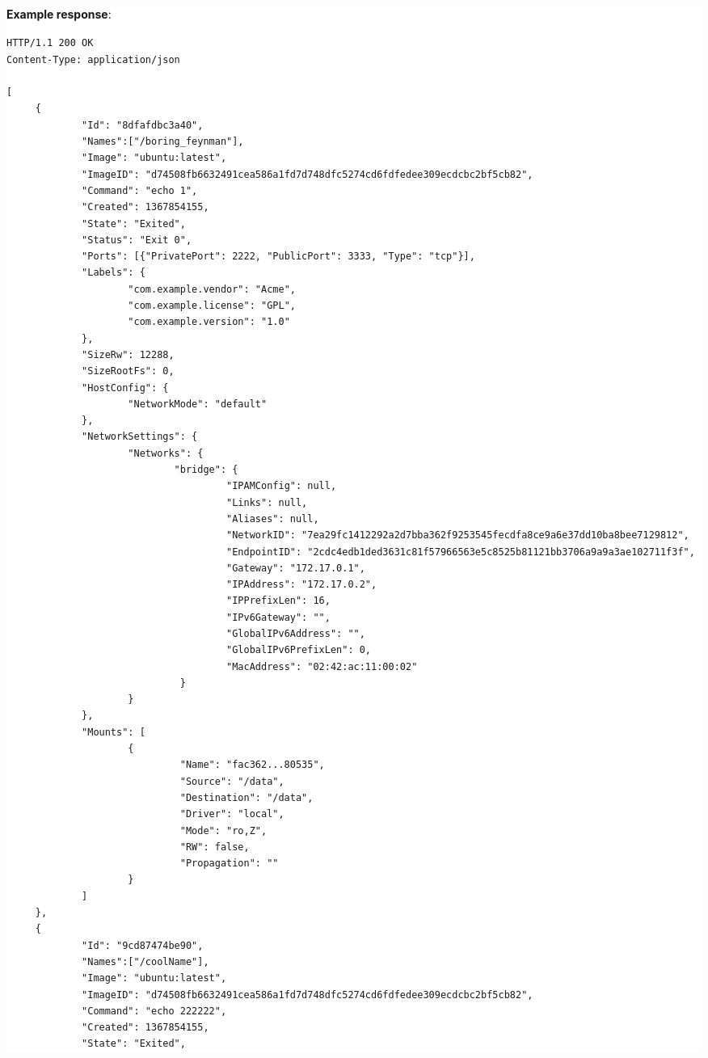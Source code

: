 **Example response**:

    HTTP/1.1 200 OK
    Content-Type: application/json

    [
         {
                 "Id": "8dfafdbc3a40",
                 "Names":["/boring_feynman"],
                 "Image": "ubuntu:latest",
                 "ImageID": "d74508fb6632491cea586a1fd7d748dfc5274cd6fdfedee309ecdcbc2bf5cb82",
                 "Command": "echo 1",
                 "Created": 1367854155,
                 "State": "Exited",
                 "Status": "Exit 0",
                 "Ports": [{"PrivatePort": 2222, "PublicPort": 3333, "Type": "tcp"}],
                 "Labels": {
                         "com.example.vendor": "Acme",
                         "com.example.license": "GPL",
                         "com.example.version": "1.0"
                 },
                 "SizeRw": 12288,
                 "SizeRootFs": 0,
                 "HostConfig": {
                         "NetworkMode": "default"
                 },
                 "NetworkSettings": {
                         "Networks": {
                                 "bridge": {
                                          "IPAMConfig": null,
                                          "Links": null,
                                          "Aliases": null,
                                          "NetworkID": "7ea29fc1412292a2d7bba362f9253545fecdfa8ce9a6e37dd10ba8bee7129812",
                                          "EndpointID": "2cdc4edb1ded3631c81f57966563e5c8525b81121bb3706a9a9a3ae102711f3f",
                                          "Gateway": "172.17.0.1",
                                          "IPAddress": "172.17.0.2",
                                          "IPPrefixLen": 16,
                                          "IPv6Gateway": "",
                                          "GlobalIPv6Address": "",
                                          "GlobalIPv6PrefixLen": 0,
                                          "MacAddress": "02:42:ac:11:00:02"
                                  }
                         }
                 },
                 "Mounts": [
                         {
                                  "Name": "fac362...80535",
                                  "Source": "/data",
                                  "Destination": "/data",
                                  "Driver": "local",
                                  "Mode": "ro,Z",
                                  "RW": false,
                                  "Propagation": ""
                         }
                 ]
         },
         {
                 "Id": "9cd87474be90",
                 "Names":["/coolName"],
                 "Image": "ubuntu:latest",
                 "ImageID": "d74508fb6632491cea586a1fd7d748dfc5274cd6fdfedee309ecdcbc2bf5cb82",
                 "Command": "echo 222222",
                 "Created": 1367854155,
                 "State": "Exited",